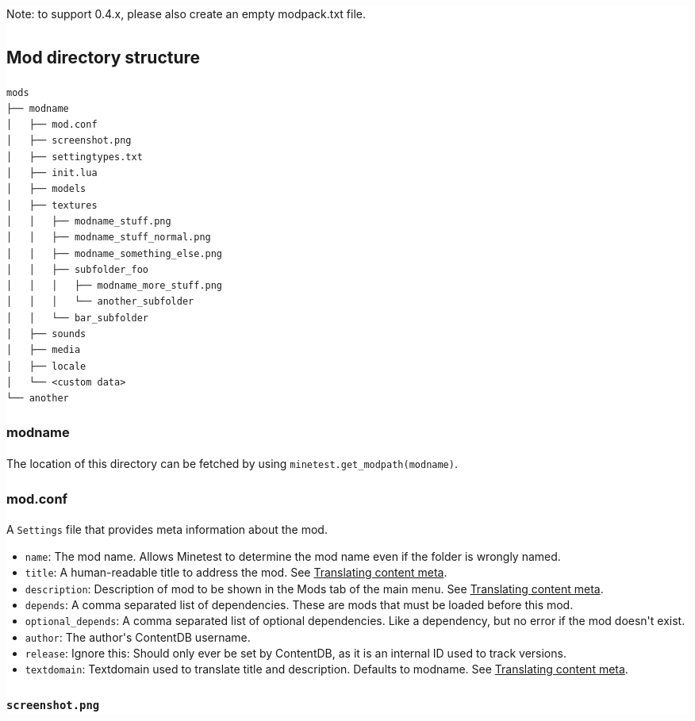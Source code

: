Note: to support 0.4.x, please also create an empty modpack.txt file.

Mod directory structure
-----------------------

    mods
    ├── modname
    │   ├── mod.conf
    │   ├── screenshot.png
    │   ├── settingtypes.txt
    │   ├── init.lua
    │   ├── models
    │   ├── textures
    │   │   ├── modname_stuff.png
    │   │   ├── modname_stuff_normal.png
    │   │   ├── modname_something_else.png
    │   │   ├── subfolder_foo
    │   │   │   ├── modname_more_stuff.png
    │   │   │   └── another_subfolder
    │   │   └── bar_subfolder
    │   ├── sounds
    │   ├── media
    │   ├── locale
    │   └── <custom data>
    └── another

### modname

The location of this directory can be fetched by using
`minetest.get_modpath(modname)`.

### mod.conf

A `Settings` file that provides meta information about the mod.

* `name`: The mod name. Allows Minetest to determine the mod name even if the
          folder is wrongly named.
* `title`: A human-readable title to address the mod. See [Translating content meta](#translating-content-meta).
* `description`: Description of mod to be shown in the Mods tab of the main
                 menu. See [Translating content meta](#translating-content-meta).
* `depends`: A comma separated list of dependencies. These are mods that must be
             loaded before this mod.
* `optional_depends`: A comma separated list of optional dependencies.
                      Like a dependency, but no error if the mod doesn't exist.
* `author`: The author's ContentDB username.
* `release`: Ignore this: Should only ever be set by ContentDB, as it is an
             internal ID used to track versions.
* `textdomain`: Textdomain used to translate title and description. Defaults to modname.
  See [Translating content meta](#translating-content-meta).

### `screenshot.png`
